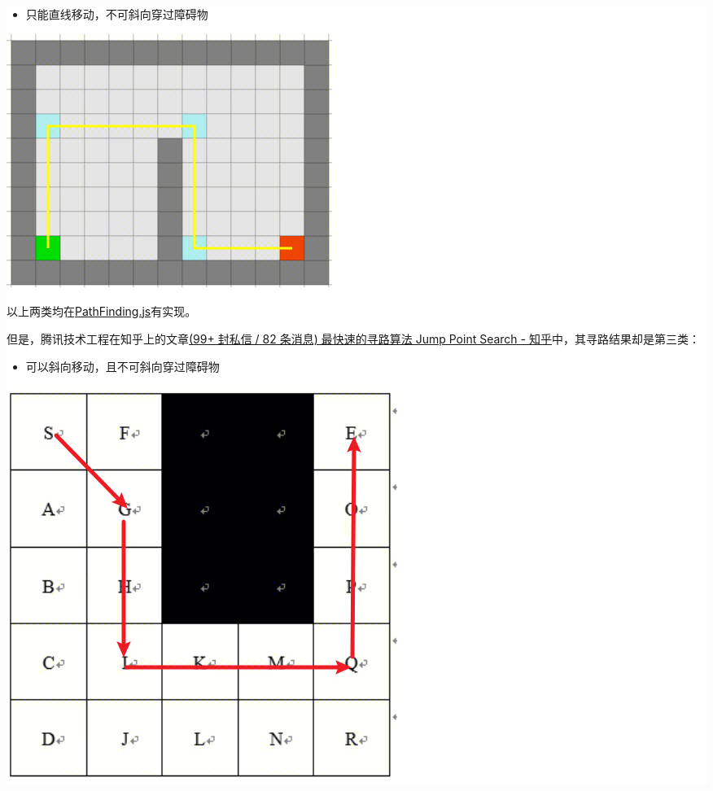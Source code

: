 - 只能直线移动，不可斜向穿过障碍物

 ![alt text](image-5.png)

以上两类均在[PathFinding.js](https://qiao.github.io/PathFinding.js/visual/)有实现。

但是，腾讯技术工程在知乎上的文章[(99+ 封私信 / 82 条消息) 最快速的寻路算法 Jump Point Search - 知乎](https://zhuanlan.zhihu.com/p/290924212?utm_source=ZHShareTargetIDMore&utm_medium=social&utm_oi=781889702075564032)中，其寻路结果却是第三类：

- 可以斜向移动，且不可斜向穿过障碍物

![alt text](image-6.png)
